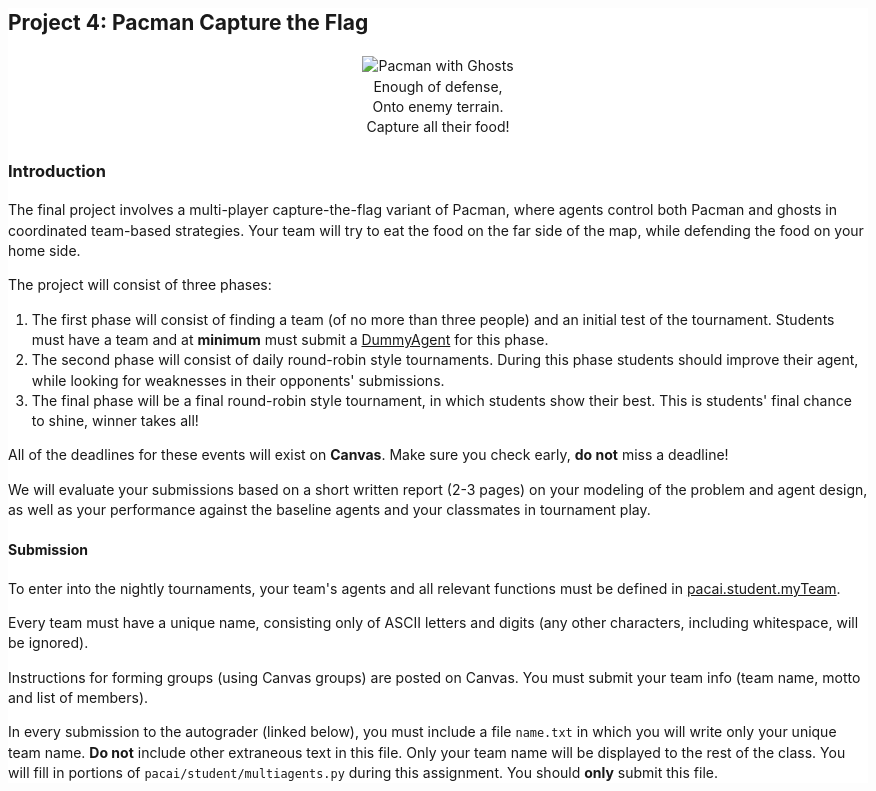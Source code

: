 ## Project 4: Pacman Capture the Flag

<p align="center">
<img alt="Pacman with Ghosts" src="https://camo.githubusercontent.com/e4e54f4579524126d51e9238df3d16cd21fcafec0e7085a65908dc13fdb77c06/687474703a2f2f736f7a6f706f6c2e736f652e756373632e6564752f70342f696e737472756374696f6e732f63617074757265312e676966" width="400px">
</br>
Enough of defense,</br>
Onto enemy terrain.</br>
Capture all their food!
</p>

### Introduction

The final project involves a multi-player capture-the-flag variant of Pacman, where agents control both Pacman and ghosts in coordinated team-based strategies.
               Your team will try to eat the food on the far side of the map, while defending the food on your home side.

The project will consist of three phases:

1. The first phase will consist of finding a team (of no more than three people) and an initial test of the tournament.                     Students must have a team and at **minimum** must submit a [DummyAgent](https://ucsc-cse-140.github.io/agents/capture/dummy.html#pacai.agents.capture.dummy.DummyAgent) for this phase.
2. The second phase will consist of daily round-robin style tournaments.                     During this phase students should improve their agent, while looking for weaknesses in their opponents' submissions.
3. The final phase will be a final round-robin style tournament, in which students show their best.                     This is students' final chance to shine, winner takes all!

All of the deadlines for these events will exist on **Canvas**.
               Make sure you check early, **do not** miss a deadline!

We will evaluate your submissions based on a short written report (2-3 pages) on your modeling of the problem and agent design, as well as your performance against the baseline agents and your classmates in tournament play.

#### Submission

To enter into the nightly tournaments, your team's agents and all relevant functions must be defined in [pacai.student.myTeam](https://ucsc-cse-140.github.io/student/myTeam.html).

Every team must have a unique name, consisting only of ASCII letters and digits (any other characters, including whitespace, will be ignored).




Instructions for forming groups (using Canvas groups) are posted on Canvas. You must submit your team info (team name, motto and list of members).


In every submission to the autograder (linked below), you must include a file `name.txt` in which you will write only your unique team name.
               **Do not** include other extraneous text in this file.
               Only your team name will be displayed to the rest of the class.
You will fill in portions of `pacai/student/multiagents.py` during this assignment.
               You should **only** submit this file.
